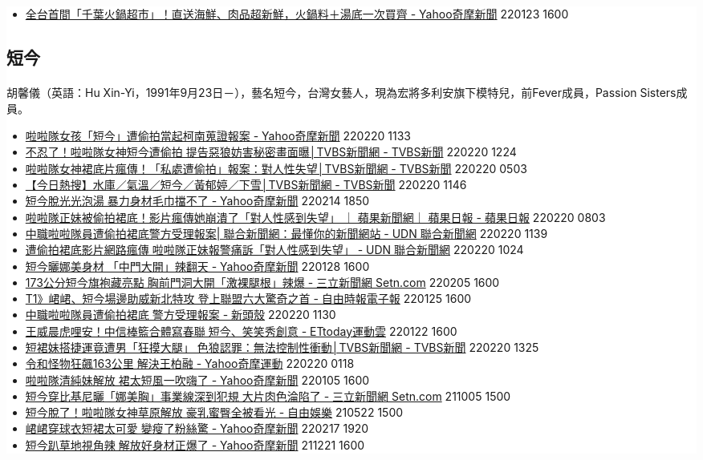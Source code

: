 - [全台首間「千葉火鍋超市」！直送海鮮、肉品超新鮮，火鍋料＋湯底一次買齊 - Yahoo奇摩新聞](https://tw.news.yahoo.com/%E5%85%A8%E5%8F%B0%E9%A6%96%E9%96%93-%E5%8D%83%E8%91%89%E7%81%AB%E9%8D%8B%E8%B6%85%E5%B8%82-%E7%9B%B4%E9%80%81%E6%B5%B7%E9%AE%AE-%E8%82%89%E5%93%81%E8%B6%85%E6%96%B0%E9%AE%AE-%E7%81%AB%E9%8D%8B%E6%96%99-000000635.html "全台首間「千葉火鍋超市」！直送海鮮、肉品超新鮮，火鍋料＋湯底一次買齊 - Yahoo奇摩新聞") 220123 1600

## 短今

胡馨儀（英語：Hu Xin-Yi，1991年9月23日－），藝名短今，台灣女藝人，現為宏將多利安旗下模特兒，前Fever成員，Passion Sisters成員。
- [啦啦隊女孩「短今」遭偷拍當起柯南蒐證報案 - Yahoo奇摩新聞](https://tw.tv.yahoo.com/%E5%95%A6%E5%95%A6%E9%9A%8A%E5%A5%B3%E5%AD%A9-%E7%9F%AD%E4%BB%8A-%E9%81%AD%E5%81%B7%E6%8B%8D-%E7%95%B6%E8%B5%B7%E6%9F%AF%E5%8D%97%E8%92%90%E8%AD%89%E5%A0%B1%E6%A1%88-031502515.html "啦啦隊女孩「短今」遭偷拍當起柯南蒐證報案 - Yahoo奇摩新聞") 220220 1133
- [不忍了！啦啦隊女神短今遭偷拍 提告惡狼妨害秘密畫面曝│TVBS新聞網 - TVBS新聞](https://news.tvbs.com.tw/entertainment/1720313 "不忍了！啦啦隊女神短今遭偷拍 提告惡狼妨害秘密畫面曝│TVBS新聞網 - TVBS新聞") 220220 1224
- [啦啦隊女神裙底片瘋傳！「私處遭偷拍」報案：對人性失望│TVBS新聞網 - TVBS新聞](https://news.tvbs.com.tw/entertainment/1720142 "啦啦隊女神裙底片瘋傳！「私處遭偷拍」報案：對人性失望│TVBS新聞網 - TVBS新聞") 220220 0503
- [【今日熱搜】水庫／氣溫／短今／黃郁婷／下雪│TVBS新聞網 - TVBS新聞](https://news.tvbs.com.tw/life/1720285 "【今日熱搜】水庫／氣溫／短今／黃郁婷／下雪│TVBS新聞網 - TVBS新聞") 220220 1146
- [短今脫光光泡湯 暴力身材毛巾擋不了 - Yahoo奇摩新聞](https://tw.news.yahoo.com/%E7%9F%AD%E4%BB%8A%E8%84%AB%E5%85%89%E5%85%89%E6%B3%A1%E6%B9%AF-%E6%9A%B4%E5%8A%9B%E8%BA%AB%E6%9D%90%E6%AF%9B%E5%B7%BE%E6%93%8B%E4%B8%8D%E4%BA%86-105002689.html "短今脫光光泡湯 暴力身材毛巾擋不了 - Yahoo奇摩新聞") 220214 1850
- [啦啦隊正妹被偷拍裙底！影片瘋傳她崩潰了「對人性感到失望」 ｜ 蘋果新聞網｜ 蘋果日報 - 蘋果日報](https://www.appledaily.com.tw/local/20220220/INEJUY554VF5FESD27SVPV4SSA/ "啦啦隊正妹被偷拍裙底！影片瘋傳她崩潰了「對人性感到失望」 ｜ 蘋果新聞網｜ 蘋果日報 - 蘋果日報") 220220 0803
- [中職啦啦隊員遭偷拍裙底警方受理報案| 聯合新聞網：最懂你的新聞網站 - UDN 聯合新聞網](https://udn.com/news/story/7320/6110639?from=udn-ch1_breaknews-1-cate2-news "中職啦啦隊員遭偷拍裙底警方受理報案| 聯合新聞網：最懂你的新聞網站 - UDN 聯合新聞網") 220220 1139
- [遭偷拍裙底影片網路瘋傳 啦啦隊正妹報警痛訴「對人性感到失望」 - UDN 聯合新聞網](https://stars.udn.com/star/story/120661/6110552?from=udn-ch1_breaknews-1-cate8-news "遭偷拍裙底影片網路瘋傳 啦啦隊正妹報警痛訴「對人性感到失望」 - UDN 聯合新聞網") 220220 1024
- [短今曬娜美身材 「中門大開」辣翻天 - Yahoo奇摩新聞](https://tw.news.yahoo.com/%E7%9F%AD%E4%BB%8A%E6%9B%AC%E5%A8%9C%E7%BE%8E%E8%BA%AB%E6%9D%90-%E4%B8%AD%E9%96%80%E5%A4%A7%E9%96%8B-%E8%BE%A3%E7%BF%BB%E5%A4%A9-081002528.html "短今曬娜美身材 「中門大開」辣翻天 - Yahoo奇摩新聞") 220128 1600
- [173公分短今旗袍藏亮點 胸前門洞大開「激裸腿根」辣爆 - 三立新聞網 Setn.com](https://www.setn.com/News.aspx?NewsID=1067362 "173公分短今旗袍藏亮點 胸前門洞大開「激裸腿根」辣爆 - 三立新聞網 Setn.com") 220205 1600
- [T1》峮峮、短今場邊助威新北特攻 登上聯盟六大驚奇之首 - 自由時報電子報](https://sports.ltn.com.tw/news/breakingnews/3812624 "T1》峮峮、短今場邊助威新北特攻 登上聯盟六大驚奇之首 - 自由時報電子報") 220125 1600
- [中職啦啦隊員遭偷拍裙底 警方受理報案 - 新頭殼](https://newtalk.tw/news/view/2022-02-20/712509 "中職啦啦隊員遭偷拍裙底 警方受理報案 - 新頭殼") 220220 1130
- [王威晨虎哩安！中信棒籃合體寫春聯 短今、笑笑秀創意 - ETtoday運動雲](https://sports.ettoday.net/news/2175704 "王威晨虎哩安！中信棒籃合體寫春聯 短今、笑笑秀創意 - ETtoday運動雲") 220122 1600
- [短裙妹搭捷運竟遭男「狂摸大腿」 色狼認罪：無法控制性衝動│TVBS新聞網 - TVBS新聞](https://news.tvbs.com.tw/local/1720375 "短裙妹搭捷運竟遭男「狂摸大腿」 色狼認罪：無法控制性衝動│TVBS新聞網 - TVBS新聞") 220220 1325
- [令和怪物狂飆163公里 解決王柏融 - Yahoo奇摩運動](https://tw.sports.yahoo.com/news/%E4%BB%A4%E5%92%8C%E6%80%AA%E7%89%A9%E7%8B%82%E9%A3%86163%E5%85%AC%E9%87%8C-%E8%A7%A3%E6%B1%BA%E7%8E%8B%E6%9F%8F%E8%9E%8D-171813267.html?bcmt=1 "令和怪物狂飆163公里 解決王柏融 - Yahoo奇摩運動") 220220 0118
- [啦啦隊清純妹解放 裙太短風一吹嗨了 - Yahoo奇摩新聞](https://tw.news.yahoo.com/%E5%95%A6%E5%95%A6%E9%9A%8A%E6%B8%85%E7%B4%94%E5%A6%B9%E8%A7%A3%E6%94%BE-%E8%A3%99%E5%A4%AA%E7%9F%AD%E9%A2%A8-%E5%90%B9%E5%97%A8%E4%BA%86-075002523.html "啦啦隊清純妹解放 裙太短風一吹嗨了 - Yahoo奇摩新聞") 220105 1600
- [短今穿比基尼曬「娜美胸」事業線深到犯規 大片肉色淪陷了 - 三立新聞網 Setn.com](https://www.setn.com/News.aspx?NewsID=1007895 "短今穿比基尼曬「娜美胸」事業線深到犯規 大片肉色淪陷了 - 三立新聞網 Setn.com") 211005 1500
- [短今脫了！啦啦隊女神草原解放 豪乳蜜臀全被看光 - 自由娛樂](https://ent.ltn.com.tw/news/breakingnews/3541971 "短今脫了！啦啦隊女神草原解放 豪乳蜜臀全被看光 - 自由娛樂") 210522 1500
- [峮峮穿球衣短裙太可愛 變瘦了粉絲驚 - Yahoo奇摩新聞](https://tw.news.yahoo.com/%E5%B3%AE%E5%B3%AE%E7%A9%BF%E7%90%83%E8%A1%A3%E7%9F%AD%E8%A3%99%E5%A4%AA%E5%8F%AF%E6%84%9B-%E8%AE%8A%E7%98%A6%E4%BA%86%E7%B2%89%E7%B5%B2%E9%A9%9A-112003968.html "峮峮穿球衣短裙太可愛 變瘦了粉絲驚 - Yahoo奇摩新聞") 220217 1920
- [短今趴草地視角辣 解放好身材正爆了 - Yahoo奇摩新聞](https://tw.news.yahoo.com/%E7%9F%AD%E4%BB%8A%E8%B6%B4%E8%8D%89%E5%9C%B0%E8%A6%96%E8%A7%92%E8%BE%A3-%E8%A7%A3%E6%94%BE%E5%A5%BD%E8%BA%AB%E6%9D%90%E6%AD%A3%E7%88%86%E4%BA%86-052503773.html "短今趴草地視角辣 解放好身材正爆了 - Yahoo奇摩新聞") 211221 1600
